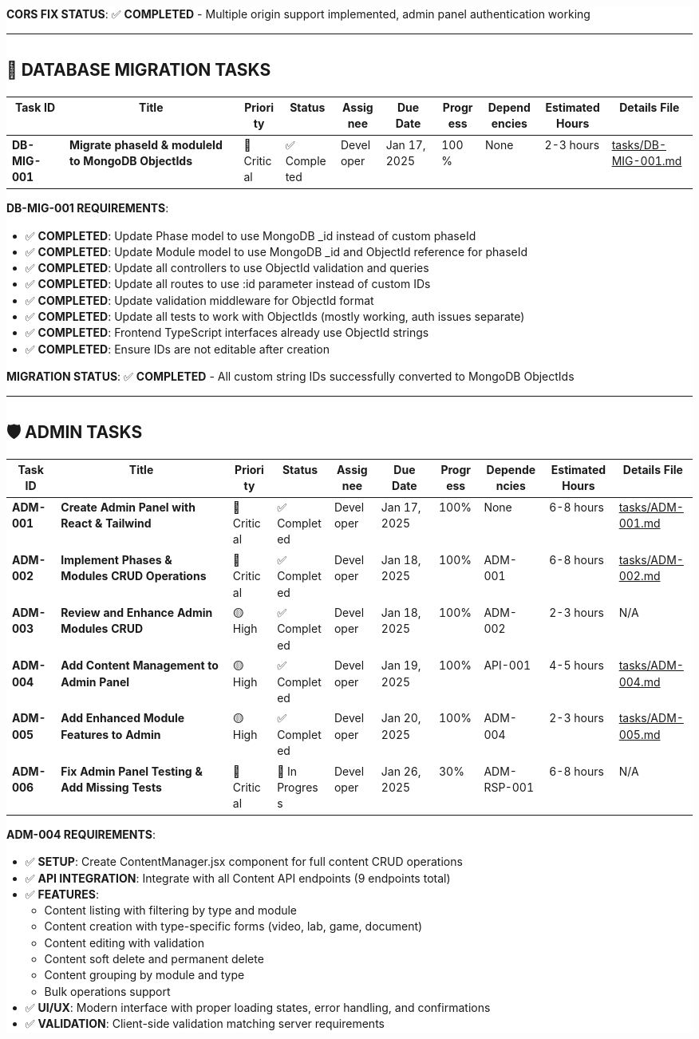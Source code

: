 **CORS FIX STATUS**: ✅ **COMPLETED** - Multiple origin support implemented, admin panel authentication working

---

## 🔄 DATABASE MIGRATION TASKS

| Task ID        | Title                                               | Priority    | Status       | Assignee  | Due Date     | Progress | Dependencies | Estimated Hours | Details File                               |
| -------------- | --------------------------------------------------- | ----------- | ------------ | --------- | ------------ | -------- | ------------ | --------------- | ------------------------------------------ |
| **DB-MIG-001** | **Migrate phaseId & moduleId to MongoDB ObjectIds** | 🔴 Critical | ✅ Completed | Developer | Jan 17, 2025 | 100%     | None         | 2-3 hours       | [tasks/DB-MIG-001.md](tasks/DB-MIG-001.md) |

**DB-MIG-001 REQUIREMENTS**:

- ✅ **COMPLETED**: Update Phase model to use MongoDB \_id instead of custom phaseId
- ✅ **COMPLETED**: Update Module model to use MongoDB \_id and ObjectId reference for phaseId
- ✅ **COMPLETED**: Update all controllers to use ObjectId validation and queries
- ✅ **COMPLETED**: Update all routes to use :id parameter instead of custom IDs
- ✅ **COMPLETED**: Update validation middleware for ObjectId format
- ✅ **COMPLETED**: Update all tests to work with ObjectIds (mostly working, auth issues separate)
- ✅ **COMPLETED**: Frontend TypeScript interfaces already use ObjectId strings
- ✅ **COMPLETED**: Ensure IDs are not editable after creation

**MIGRATION STATUS**: ✅ **COMPLETED** - All custom string IDs successfully converted to MongoDB ObjectIds

---

## 🛡️ ADMIN TASKS

| Task ID     | Title                                           | Priority    | Status         | Assignee  | Due Date     | Progress | Dependencies | Estimated Hours | Details File                         |
| ----------- | ----------------------------------------------- | ----------- | -------------- | --------- | ------------ | -------- | ------------ | --------------- | ------------------------------------ |
| **ADM-001** | **Create Admin Panel with React & Tailwind**    | 🔴 Critical | ✅ Completed   | Developer | Jan 17, 2025 | 100%     | None         | 6-8 hours       | [tasks/ADM-001.md](tasks/ADM-001.md) |
| **ADM-002** | **Implement Phases & Modules CRUD Operations**  | 🔴 Critical | ✅ Completed   | Developer | Jan 18, 2025 | 100%     | ADM-001      | 6-8 hours       | [tasks/ADM-002.md](tasks/ADM-002.md) |
| **ADM-003** | **Review and Enhance Admin Modules CRUD**       | 🟡 High     | ✅ Completed   | Developer | Jan 18, 2025 | 100%     | ADM-002      | 2-3 hours       | N/A                                  |
| **ADM-004** | **Add Content Management to Admin Panel**       | 🟡 High     | ✅ Completed   | Developer | Jan 19, 2025 | 100%     | API-001      | 4-5 hours       | [tasks/ADM-004.md](tasks/ADM-004.md) |
| **ADM-005** | **Add Enhanced Module Features to Admin**       | 🟡 High     | ✅ Completed   | Developer | Jan 20, 2025 | 100%     | ADM-004      | 2-3 hours       | [tasks/ADM-005.md](tasks/ADM-005.md) |
| **ADM-006** | **Fix Admin Panel Testing & Add Missing Tests** | 🔴 Critical | 🔄 In Progress | Developer | Jan 26, 2025 | 30%      | ADM-RSP-001  | 6-8 hours       | N/A                                  |

**ADM-004 REQUIREMENTS**:

- ✅ **SETUP**: Create ContentManager.jsx component for full content CRUD operations
- ✅ **API INTEGRATION**: Integrate with all Content API endpoints (9 endpoints total)
- ✅ **FEATURES**:
  - Content listing with filtering by type and module
  - Content creation with type-specific forms (video, lab, game, document)
  - Content editing with validation
  - Content soft delete and permanent delete
  - Content grouping by module and type
  - Bulk operations support
- ✅ **UI/UX**: Modern interface with proper loading states, error handling, and confirmations
- ✅ **VALIDATION**: Client-side validation matching server requirements
